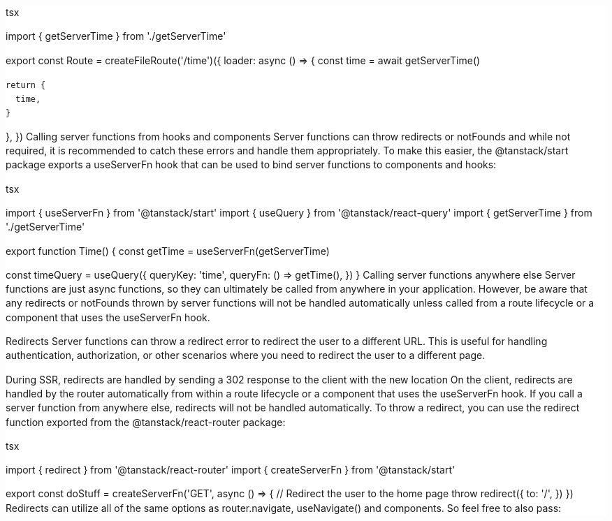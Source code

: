 tsx

import { getServerTime } from './getServerTime'

export const Route = createFileRoute('/time')({
loader: async () => {
const time = await getServerTime()

    return {
      time,
    }

},
})
Calling server functions from hooks and components
Server functions can throw redirects or notFounds and while not required, it is recommended to catch these errors and handle them appropriately. To make this easier, the @tanstack/start package exports a useServerFn hook that can be used to bind server functions to components and hooks:

tsx

import { useServerFn } from '@tanstack/start'
import { useQuery } from '@tanstack/react-query'
import { getServerTime } from './getServerTime'

export function Time() {
const getTime = useServerFn(getServerTime)

const timeQuery = useQuery({
queryKey: 'time',
queryFn: () => getTime(),
})
}
Calling server functions anywhere else
Server functions are just async functions, so they can ultimately be called from anywhere in your application. However, be aware that any redirects or notFounds thrown by server functions will not be handled automatically unless called from a route lifecycle or a component that uses the useServerFn hook.

Redirects
Server functions can throw a redirect error to redirect the user to a different URL. This is useful for handling authentication, authorization, or other scenarios where you need to redirect the user to a different page.

During SSR, redirects are handled by sending a 302 response to the client with the new location
On the client, redirects are handled by the router automatically from within a route lifecycle or a component that uses the useServerFn hook. If you call a server function from anywhere else, redirects will not be handled automatically.
To throw a redirect, you can use the redirect function exported from the @tanstack/react-router package:

tsx

import { redirect } from '@tanstack/react-router'
import { createServerFn } from '@tanstack/start'

export const doStuff = createServerFn('GET', async () => {
// Redirect the user to the home page
throw redirect({
to: '/',
})
})
Redirects can utilize all of the same options as router.navigate, useNavigate() and <Link> components. So feel free to also pass:
